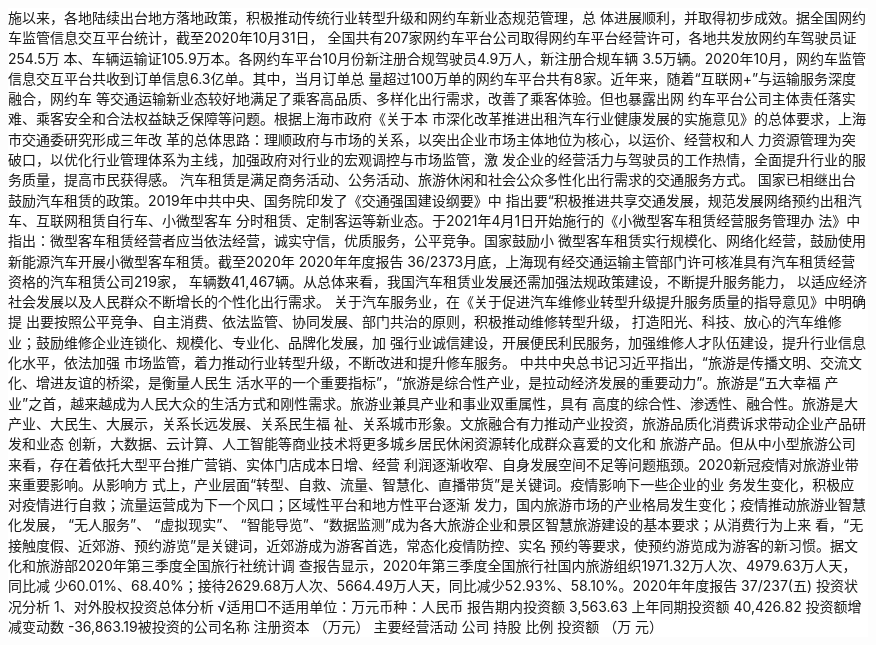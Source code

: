 施以来，各地陆续出台地方落地政策，积极推动传统行业转型升级和网约车新业态规范管理，总
体进展顺利，并取得初步成效。据全国网约车监管信息交互平台统计，截至2020年10月31日，
全国共有207家网约车平台公司取得网约车平台经营许可，各地共发放网约车驾驶员证254.5万
本、车辆运输证105.9万本。各网约车平台10月份新注册合规驾驶员4.9万人，新注册合规车辆
3.5万辆。2020年10月，网约车监管信息交互平台共收到订单信息6.3亿单。其中，当月订单总
量超过100万单的网约车平台共有8家。近年来，随着“互联网+”与运输服务深度融合，网约车
等交通运输新业态较好地满足了乘客高品质、多样化出行需求，改善了乘客体验。但也暴露出网
约车平台公司主体责任落实难、乘客安全和合法权益缺乏保障等问题。根据上海市政府《关于本
市深化改革推进出租汽车行业健康发展的实施意见》的总体要求，上海市交通委研究形成三年改
革的总体思路：理顺政府与市场的关系，以突出企业市场主体地位为核心，以运价、经营权和人
力资源管理为突破口，以优化行业管理体系为主线，加强政府对行业的宏观调控与市场监管，激
发企业的经营活力与驾驶员的工作热情，全面提升行业的服务质量，提高市民获得感。
汽车租赁是满足商务活动、公务活动、旅游休闲和社会公众多性化出行需求的交通服务方式。
国家已相继出台鼓励汽车租赁的政策。2019年中共中央、国务院印发了《交通强国建设纲要》中
指出要“积极推进共享交通发展，规范发展网络预约出租汽车、互联网租赁自行车、小微型客车
分时租赁、定制客运等新业态。于2021年4月1日开始施行的《小微型客车租赁经营服务管理办
法》中指出：微型客车租赁经营者应当依法经营，诚实守信，优质服务，公平竞争。国家鼓励小
微型客车租赁实行规模化、网络化经营，鼓励使用新能源汽车开展小微型客车租赁。截至2020年
2020年年度报告
36/2373月底，上海现有经交通运输主管部门许可核准具有汽车租赁经营资格的汽车租赁公司219家，
车辆数41,467辆。从总体来看，我国汽车租赁业发展还需加强法规政策建设，不断提升服务能力，
以适应经济社会发展以及人民群众不断增长的个性化出行需求。
关于汽车服务业，在《关于促进汽车维修业转型升级提升服务质量的指导意见》中明确提
出要按照公平竞争、自主消费、依法监管、协同发展、部门共治的原则，积极推动维修转型升级，
打造阳光、科技、放心的汽车维修业；鼓励维修企业连锁化、规模化、专业化、品牌化发展，加
强行业诚信建设，开展便民利民服务，加强维修人才队伍建设，提升行业信息化水平，依法加强
市场监管，着力推动行业转型升级，不断改进和提升修车服务。
中共中央总书记习近平指出，“旅游是传播文明、交流文化、增进友谊的桥梁，是衡量人民生
活水平的一个重要指标”，“旅游是综合性产业，是拉动经济发展的重要动力”。旅游是“五大幸福
产业”之首，越来越成为人民大众的生活方式和刚性需求。旅游业兼具产业和事业双重属性，具有
高度的综合性、渗透性、融合性。旅游是大产业、大民生、大展示，关系长远发展、关系民生福
祉、关系城市形象。文旅融合有力推动产业投资，旅游品质化消费诉求带动企业产品研发和业态
创新，大数据、云计算、人工智能等商业技术将更多城乡居民休闲资源转化成群众喜爱的文化和
旅游产品。但从中小型旅游公司来看，存在着依托大型平台推广营销、实体门店成本日增、经营
利润逐渐收窄、自身发展空间不足等问题瓶颈。2020新冠疫情对旅游业带来重要影响。从影响方
式上，产业层面“转型、自救、流量、智慧化、直播带货”是关键词。疫情影响下一些企业的业
务发生变化，积极应对疫情进行自救；流量运营成为下一个风口；区域性平台和地方性平台逐渐
发力，国内旅游市场的产业格局发生变化；疫情推动旅游业智慧化发展，
“无人服务”、
“虚拟现实”、
“智能导览”、“数据监测”成为各大旅游企业和景区智慧旅游建设的基本要求；从消费行为上来
看，“无接触度假、近郊游、预约游览”是关键词，近郊游成为游客首选，常态化疫情防控、实名
预约等要求，使预约游览成为游客的新习惯。据文化和旅游部2020年第三季度全国旅行社统计调
查报告显示，2020年第三季度全国旅行社国内旅游组织1971.32万人次、4979.63万人天，同比减
少60.01%、68.40%；接待2629.68万人次、5664.49万人天，同比减少52.93%、58.10%。2020年年度报告
37/237(五)
投资状况分析
1、对外股权投资总体分析
√适用□不适用单位：万元币种：人民币
报告期内投资额
3,563.63
上年同期投资额
40,426.82
投资额增减变动数
-36,863.19被投资的公司名称
注册资本
（万元）
主要经营活动
公司
持股
比例
投资额
（万
元）